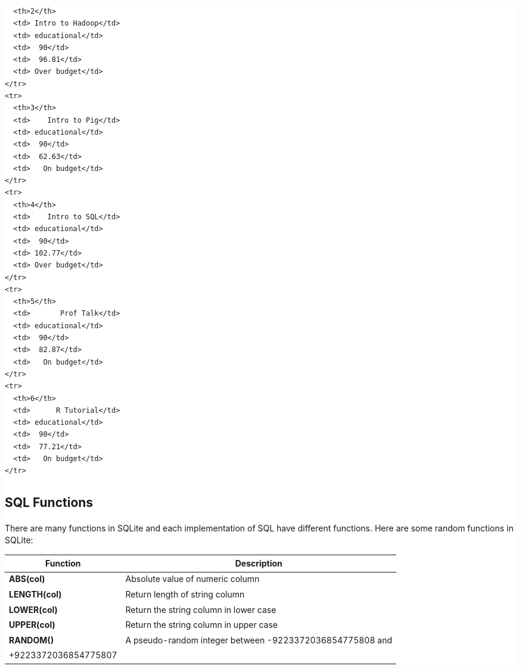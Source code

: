       <th>2</th>
      <td> Intro to Hadoop</td>
      <td> educational</td>
      <td>  90</td>
      <td>  96.81</td>
      <td> Over budget</td>
    </tr>
    <tr>
      <th>3</th>
      <td>    Intro to Pig</td>
      <td> educational</td>
      <td>  90</td>
      <td>  62.63</td>
      <td>   On budget</td>
    </tr>
    <tr>
      <th>4</th>
      <td>    Intro to SQL</td>
      <td> educational</td>
      <td>  90</td>
      <td> 102.77</td>
      <td> Over budget</td>
    </tr>
    <tr>
      <th>5</th>
      <td>       Prof Talk</td>
      <td> educational</td>
      <td>  90</td>
      <td>  82.87</td>
      <td>   On budget</td>
    </tr>
    <tr>
      <th>6</th>
      <td>      R Tutorial</td>
      <td> educational</td>
      <td>  90</td>
      <td>  77.21</td>
      <td>   On budget</td>
    </tr>
  </tbody>
</table>
</div>



## SQL Functions

There are many functions in SQLite and each implementation of SQL have different
functions. Here are some random functions in SQLite:

| Function | Description |
|----------|-------------|
| __ABS(col)__ | Absolute value of numeric column |
| __LENGTH(col)__ | Return length of string column |
| __LOWER(col)__ | Return the string column in lower case |
| __UPPER(col)__ | Return the string column in upper case |
| __RANDOM()__ |        A pseudo-random integer between -9223372036854775808 and
+9223372036854775807 |
